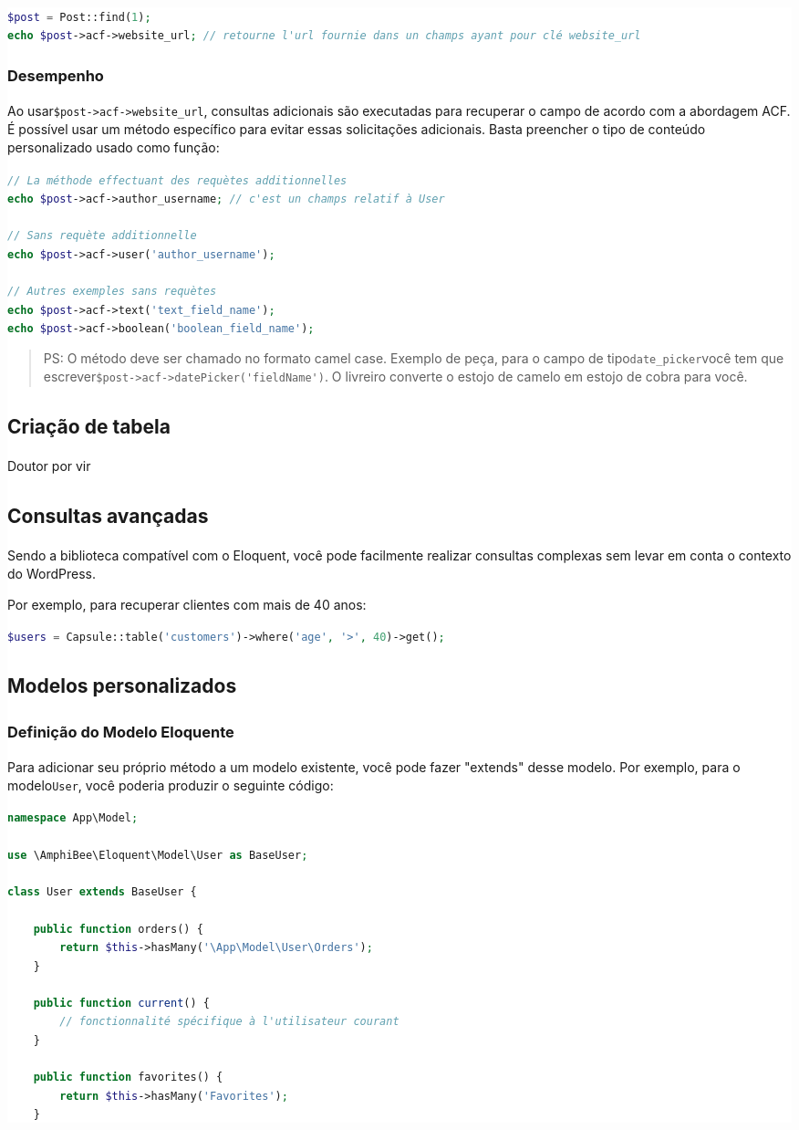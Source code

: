 ```php
$post = Post::find(1);
echo $post->acf->website_url; // retourne l'url fournie dans un champs ayant pour clé website_url
```

### Desempenho

Ao usar`$post->acf->website_url`, consultas adicionais são executadas para recuperar o campo de acordo com a abordagem ACF. É possível usar um método específico para evitar essas solicitações adicionais. Basta preencher o tipo de conteúdo personalizado usado como função:

```php
// La méthode effectuant des requètes additionnelles
echo $post->acf->author_username; // c'est un champs relatif à User

// Sans requète additionnelle
echo $post->acf->user('author_username');

// Autres exemples sans requètes
echo $post->acf->text('text_field_name');
echo $post->acf->boolean('boolean_field_name');
```

> PS: O método deve ser chamado no formato camel case. Exemplo de peça, para o campo de tipo`date_picker`você tem que escrever`$post->acf->datePicker('fieldName')`. O livreiro converte o estojo de camelo em estojo de cobra para você.

## Criação de tabela

Doutor por vir

## Consultas avançadas

Sendo a biblioteca compatível com o Eloquent, você pode facilmente realizar consultas complexas sem levar em conta o contexto do WordPress.

Por exemplo, para recuperar clientes com mais de 40 anos:

```PHP
$users = Capsule::table('customers')->where('age', '>', 40)->get();
```

## Modelos personalizados

### Definição do Modelo Eloquente

Para adicionar seu próprio método a um modelo existente, você pode fazer "extends" desse modelo. Por exemplo, para o modelo`User`, você poderia produzir o seguinte código:

```php
namespace App\Model;

use \AmphiBee\Eloquent\Model\User as BaseUser;

class User extends BaseUser {

    public function orders() {
        return $this->hasMany('\App\Model\User\Orders');
    }

    public function current() {
        // fonctionnalité spécifique à l'utilisateur courant
    }

    public function favorites() {
        return $this->hasMany('Favorites');
    }
```